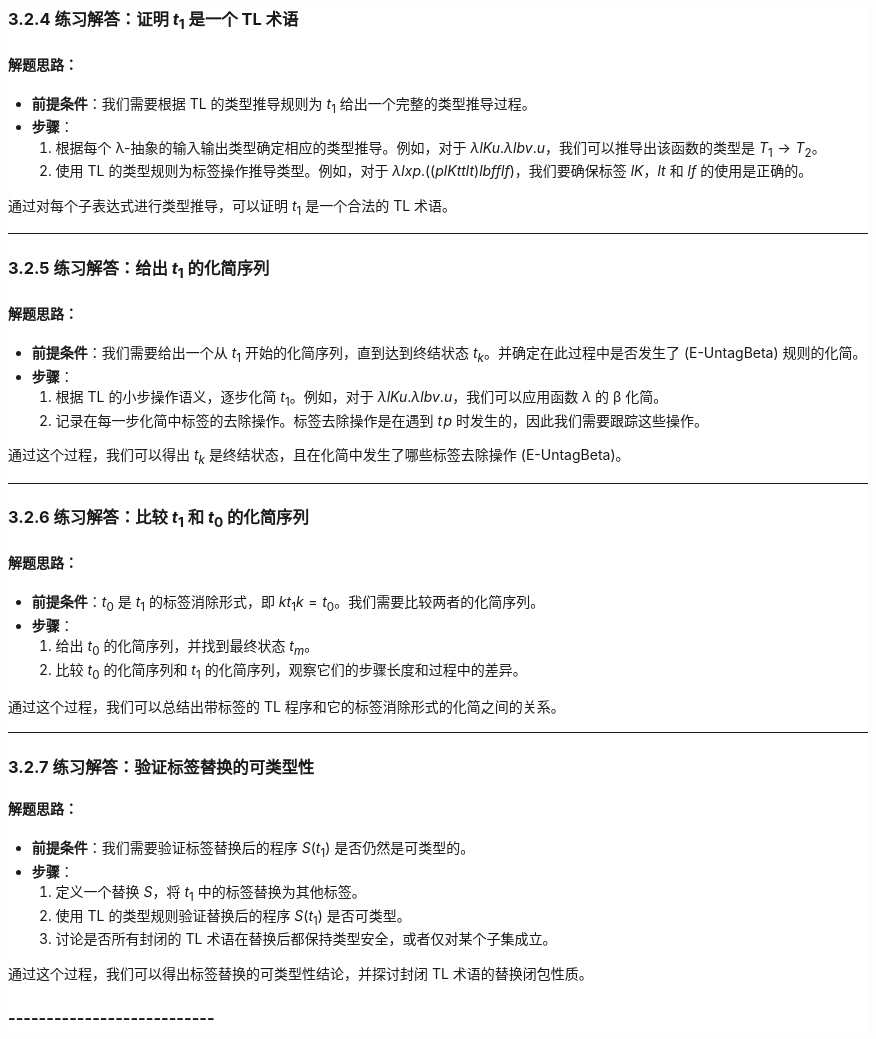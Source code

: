 ### **3.2.4 练习解答**：证明 $t_1$ 是一个 TL 术语

#### **解题思路**：

- **前提条件**：我们需要根据 TL 的类型推导规则为 $t_1$ 给出一个完整的类型推导过程。
- **步骤**：
  1. 根据每个 λ-抽象的输入输出类型确定相应的类型推导。例如，对于 $\lambda lK u. \lambda lb v.u$，我们可以推导出该函数的类型是 $T_1 \rightarrow T_2$。
  2. 使用 TL 的类型规则为标签操作推导类型。例如，对于 $λlxp.((p lK ttlt) lb fflf)$，我们要确保标签 $lK$，$lt$ 和 $lf$ 的使用是正确的。

通过对每个子表达式进行类型推导，可以证明 $t_1$ 是一个合法的 TL 术语。

---

### **3.2.5 练习解答**：给出 $t_1$ 的化简序列

#### **解题思路**：

- **前提条件**：我们需要给出一个从 $t_1$ 开始的化简序列，直到达到终结状态 $t_k$。并确定在此过程中是否发生了 (E-UntagBeta) 规则的化简。
- **步骤**：
  1. 根据 TL 的小步操作语义，逐步化简 $t_1$。例如，对于 $\lambda lK u. \lambda lb v.u$，我们可以应用函数 $\lambda$ 的 β 化简。
  2. 记录在每一步化简中标签的去除操作。标签去除操作是在遇到 $t \! p$ 时发生的，因此我们需要跟踪这些操作。

通过这个过程，我们可以得出 $t_k$ 是终结状态，且在化简中发生了哪些标签去除操作 (E-UntagBeta)。

---

### **3.2.6 练习解答**：比较 $t_1$ 和 $t_0$ 的化简序列

#### **解题思路**：

- **前提条件**：$t_0$ 是 $t_1$ 的标签消除形式，即 $kt_1k = t_0$。我们需要比较两者的化简序列。
- **步骤**：
  1. 给出 $t_0$ 的化简序列，并找到最终状态 $t_m$。
  2. 比较 $t_0$ 的化简序列和 $t_1$ 的化简序列，观察它们的步骤长度和过程中的差异。

通过这个过程，我们可以总结出带标签的 TL 程序和它的标签消除形式的化简之间的关系。

---

### **3.2.7 练习解答**：验证标签替换的可类型性

#### **解题思路**：

- **前提条件**：我们需要验证标签替换后的程序 $S(t_1)$ 是否仍然是可类型的。
- **步骤**：
  1. 定义一个替换 $S$，将 $t_1$ 中的标签替换为其他标签。
  2. 使用 TL 的类型规则验证替换后的程序 $S(t_1)$ 是否可类型。
  3. 讨论是否所有封闭的 TL 术语在替换后都保持类型安全，或者仅对某个子集成立。

通过这个过程，我们可以得出标签替换的可类型性结论，并探讨封闭 TL 术语的替换闭包性质。

### ---------------------------
